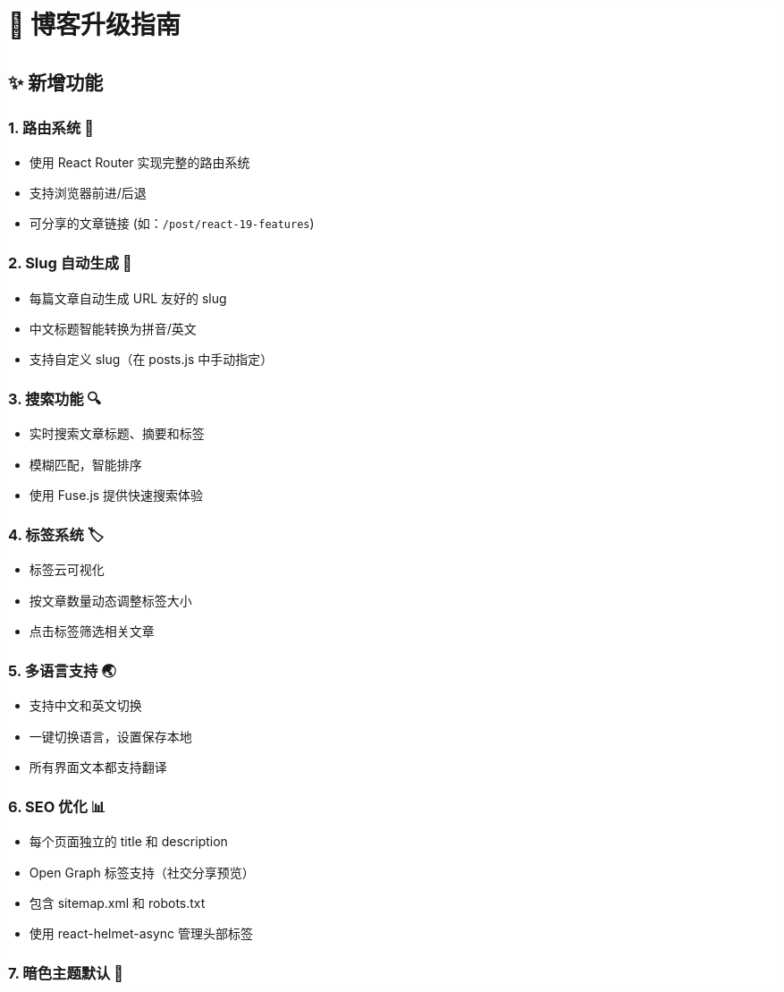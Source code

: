 # 🚀 博客升级指南

## ✨ 新增功能

### 1. **路由系统** 🔗

- 使用 React Router 实现完整的路由系统

- 支持浏览器前进/后退

- 可分享的文章链接 (如：`/post/react-19-features`)

### 2. **Slug 自动生成** 📝

- 每篇文章自动生成 URL 友好的 slug

- 中文标题智能转换为拼音/英文

- 支持自定义 slug（在 posts.js 中手动指定）

### 3. **搜索功能** 🔍

- 实时搜索文章标题、摘要和标签

- 模糊匹配，智能排序

- 使用 Fuse.js 提供快速搜索体验

### 4. **标签系统** 🏷️

- 标签云可视化

- 按文章数量动态调整标签大小

- 点击标签筛选相关文章

### 5. **多语言支持** 🌏

- 支持中文和英文切换

- 一键切换语言，设置保存本地

- 所有界面文本都支持翻译

### 6. **SEO 优化** 📊

- 每个页面独立的 title 和 description

- Open Graph 标签支持（社交分享预览）

- 包含 sitemap.xml 和 robots.txt

- 使用 react-helmet-async 管理头部标签

### 7. **暗色主题默认** 🌙
